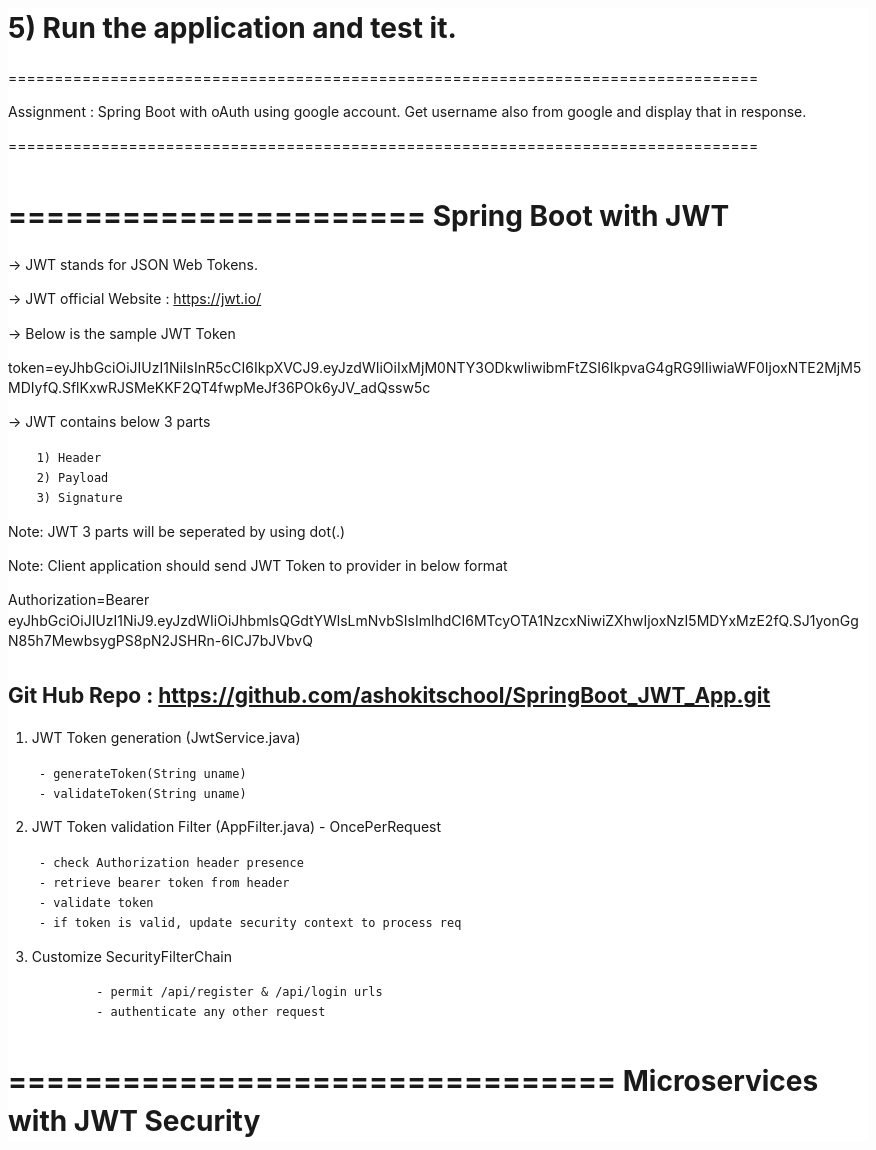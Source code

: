 # 5) Run the application and test it.

=================================================================================

Assignment : Spring Boot with oAuth using google account. Get username also from google and display that in response.

=================================================================================


======================
Spring Boot with JWT
======================

-> JWT stands for JSON Web Tokens.

-> JWT official Website : https://jwt.io/

-> Below is the sample JWT Token

token=eyJhbGciOiJIUzI1NiIsInR5cCI6IkpXVCJ9.eyJzdWIiOiIxMjM0NTY3ODkwIiwibmFtZSI6IkpvaG4gRG9lIiwiaWF0IjoxNTE2MjM5MDIyfQ.SflKxwRJSMeKKF2QT4fwpMeJf36POk6yJV_adQssw5c

-> JWT contains below 3 parts

		1) Header
		2) Payload
		3) Signature

Note: JWT 3 parts will be seperated by using dot(.)		


Note: Client application should send JWT Token to provider in below format

Authorization=Bearer eyJhbGciOiJIUzI1NiJ9.eyJzdWIiOiJhbmlsQGdtYWlsLmNvbSIsImlhdCI6MTcyOTA1NzcxNiwiZXhwIjoxNzI5MDYxMzE2fQ.SJ1yonGgN85h7MewbsygPS8pN2JSHRn-6ICJ7bJVbvQ


## Git Hub Repo : https://github.com/ashokitschool/SpringBoot_JWT_App.git

1) JWT Token generation (JwtService.java)

		- generateToken(String uname)
		- validateToken(String uname)

2) JWT Token validation Filter (AppFilter.java) - OncePerRequest
	
		- check Authorization header presence
		- retrieve bearer token from header
		- validate token
		- if token is valid, update security context to process req

3) Customize SecurityFilterChain

				- permit /api/register & /api/login urls
				- authenticate any other request

================================
Microservices with JWT Security
================================
